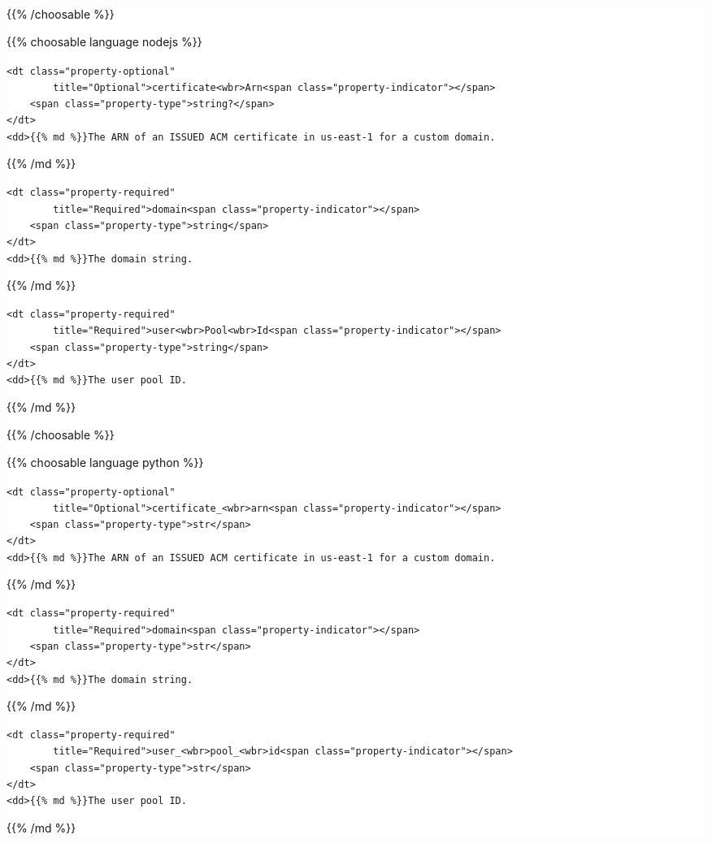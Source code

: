 </dl>
{{% /choosable %}}


{{% choosable language nodejs %}}
<dl class="resources-properties">

    <dt class="property-optional"
            title="Optional">certificate<wbr>Arn<span class="property-indicator"></span>
        <span class="property-type">string?</span>
    </dt>
    <dd>{{% md %}}The ARN of an ISSUED ACM certificate in us-east-1 for a custom domain.
{{% /md %}}</dd>

    <dt class="property-required"
            title="Required">domain<span class="property-indicator"></span>
        <span class="property-type">string</span>
    </dt>
    <dd>{{% md %}}The domain string.
{{% /md %}}</dd>

    <dt class="property-required"
            title="Required">user<wbr>Pool<wbr>Id<span class="property-indicator"></span>
        <span class="property-type">string</span>
    </dt>
    <dd>{{% md %}}The user pool ID.
{{% /md %}}</dd>

</dl>
{{% /choosable %}}


{{% choosable language python %}}
<dl class="resources-properties">

    <dt class="property-optional"
            title="Optional">certificate_<wbr>arn<span class="property-indicator"></span>
        <span class="property-type">str</span>
    </dt>
    <dd>{{% md %}}The ARN of an ISSUED ACM certificate in us-east-1 for a custom domain.
{{% /md %}}</dd>

    <dt class="property-required"
            title="Required">domain<span class="property-indicator"></span>
        <span class="property-type">str</span>
    </dt>
    <dd>{{% md %}}The domain string.
{{% /md %}}</dd>

    <dt class="property-required"
            title="Required">user_<wbr>pool_<wbr>id<span class="property-indicator"></span>
        <span class="property-type">str</span>
    </dt>
    <dd>{{% md %}}The user pool ID.
{{% /md %}}</dd>
